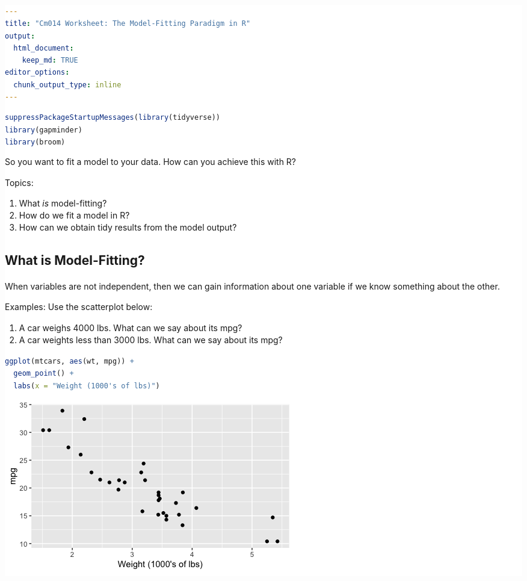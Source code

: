 ```yaml
---
title: "Cm014 Worksheet: The Model-Fitting Paradigm in R"
output: 
  html_document:
    keep_md: TRUE
editor_options: 
  chunk_output_type: inline
---
```



```r
suppressPackageStartupMessages(library(tidyverse))
library(gapminder)
library(broom)
```

So you want to fit a model to your data. How can you achieve this with R?

Topics:

1. What _is_ model-fitting?
2. How do we fit a model in R?
3. How can we obtain tidy results from the model output?

## What is Model-Fitting?

When variables are not independent, then we can gain information about one variable if we know something about the other.

Examples: Use the scatterplot below:

1. A car weighs 4000 lbs. What can we say about its mpg?
2. A car weights less than 3000 lbs. What can we say about its mpg?


```r
ggplot(mtcars, aes(wt, mpg)) +
  geom_point() +
  labs(x = "Weight (1000's of lbs)")
```

![](cm014_modelfitting_files/figure-html/unnamed-chunk-2-1.png)
